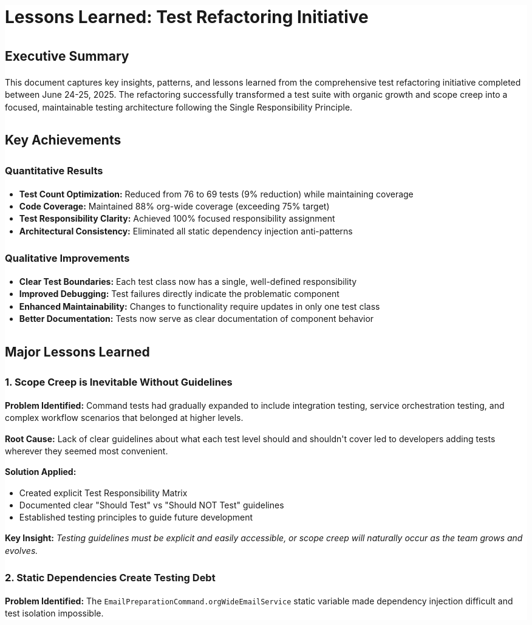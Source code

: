 # Lessons Learned: Test Refactoring Initiative

## Executive Summary

This document captures key insights, patterns, and lessons learned from the comprehensive test refactoring initiative completed between June 24-25, 2025. The refactoring successfully transformed a test suite with organic growth and scope creep into a focused, maintainable testing architecture following the Single Responsibility Principle.

## Key Achievements

### Quantitative Results

- **Test Count Optimization:** Reduced from 76 to 69 tests (9% reduction) while maintaining coverage
- **Code Coverage:** Maintained 88% org-wide coverage (exceeding 75% target)
- **Test Responsibility Clarity:** Achieved 100% focused responsibility assignment
- **Architectural Consistency:** Eliminated all static dependency injection anti-patterns

### Qualitative Improvements

- **Clear Test Boundaries:** Each test class now has a single, well-defined responsibility
- **Improved Debugging:** Test failures directly indicate the problematic component
- **Enhanced Maintainability:** Changes to functionality require updates in only one test class
- **Better Documentation:** Tests now serve as clear documentation of component behavior

## Major Lessons Learned

### 1. Scope Creep is Inevitable Without Guidelines

**Problem Identified:**
Command tests had gradually expanded to include integration testing, service orchestration testing, and complex workflow scenarios that belonged at higher levels.

**Root Cause:**
Lack of clear guidelines about what each test level should and shouldn't cover led to developers adding tests wherever they seemed most convenient.

**Solution Applied:**

- Created explicit Test Responsibility Matrix
- Documented clear "Should Test" vs "Should NOT Test" guidelines
- Established testing principles to guide future development

**Key Insight:**
_Testing guidelines must be explicit and easily accessible, or scope creep will naturally occur as the team grows and evolves._

### 2. Static Dependencies Create Testing Debt

**Problem Identified:**
The `EmailPreparationCommand.orgWideEmailService` static variable made dependency injection difficult and test isolation impossible.
